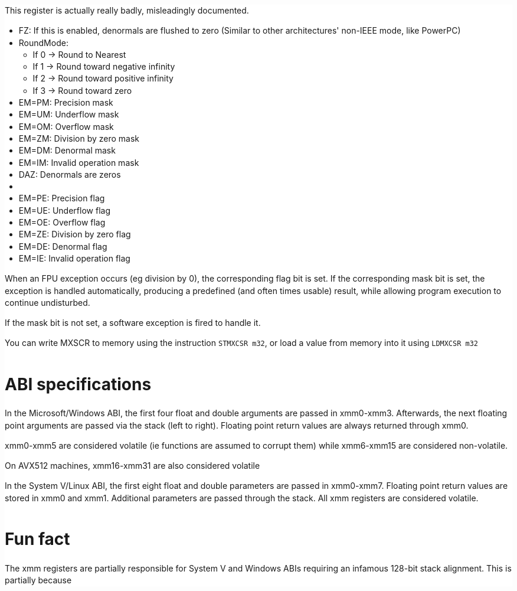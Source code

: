 This register is actually really badly, misleadingly documented.

- FZ: If this is enabled, denormals are flushed to zero (Similar to other architectures' non-IEEE mode, like PowerPC)
- RoundMode: 
  - If 0 -> Round to Nearest
  - If 1 -> Round toward negative infinity
  - If 2 -> Round toward positive infinity
  - If 3 -> Round toward zero
- EM=PM: Precision mask
- EM=UM: Underflow mask
- EM=OM: Overflow mask
- EM=ZM: Division by zero mask
- EM=DM: Denormal mask
- EM=IM: Invalid operation mask
- DAZ: Denormals are zeros
- 
- EM=PE: Precision flag
- EM=UE: Underflow flag
- EM=OE: Overflow flag
- EM=ZE: Division by zero flag
- EM=DE: Denormal flag
- EM=IE: Invalid operation flag

When an FPU exception occurs (eg division by 0), the corresponding flag bit is set. If the corresponding mask bit is set, the exception is handled automatically, producing a predefined (and often times usable) result, while allowing program execution to continue undisturbed.

If the mask bit is not set, a software exception is fired to handle it.

You can write MXSCR to memory using the instruction `STMXCSR m32`, or load a value from memory into it using `LDMXCSR m32`

# ABI specifications

In the Microsoft/Windows ABI, the first four float and double arguments are passed in xmm0-xmm3. Afterwards, the next floating point arguments are passed via the stack (left to right). Floating point return values are always returned through xmm0.

xmm0-xmm5 are considered volatile (ie functions are assumed to corrupt them) while xmm6-xmm15 are considered non-volatile.

On AVX512 machines, xmm16-xmm31 are also considered volatile

In the System V/Linux ABI, the first eight float and double parameters are passed in xmm0-xmm7. Floating point return values are stored in xmm0 and xmm1. Additional parameters are passed through the stack. All xmm registers are considered volatile.

# Fun fact

The xmm registers are partially responsible for System V and Windows ABIs requiring an infamous 128-bit stack alignment. This is partially because

